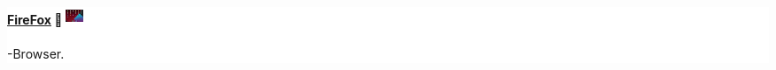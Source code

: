 #### [FireFox](https://www.mozilla.org/en-US) 📱 <img src="iPadOS.jpg" width="20" height="20" />
 -Browser.